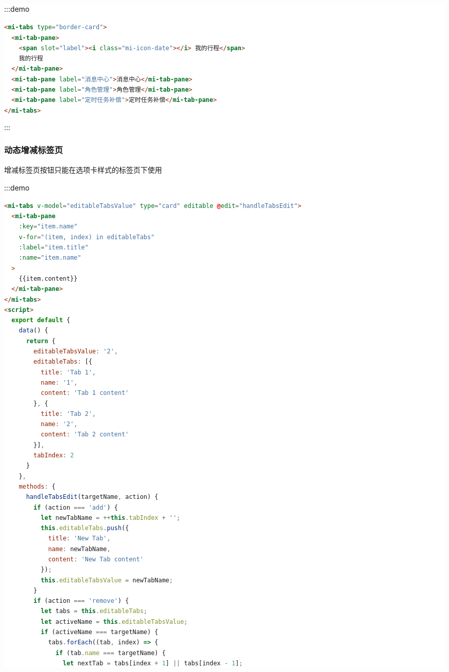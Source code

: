 :::demo
```html
<mi-tabs type="border-card">
  <mi-tab-pane>
    <span slot="label"><i class="mi-icon-date"></i> 我的行程</span>
    我的行程
  </mi-tab-pane>
  <mi-tab-pane label="消息中心">消息中心</mi-tab-pane>
  <mi-tab-pane label="角色管理">角色管理</mi-tab-pane>
  <mi-tab-pane label="定时任务补偿">定时任务补偿</mi-tab-pane>
</mi-tabs>
```
:::

### 动态增减标签页

增减标签页按钮只能在选项卡样式的标签页下使用

:::demo
```html
<mi-tabs v-model="editableTabsValue" type="card" editable @edit="handleTabsEdit">
  <mi-tab-pane
    :key="item.name"
    v-for="(item, index) in editableTabs"
    :label="item.title"
    :name="item.name"
  >
    {{item.content}}
  </mi-tab-pane>
</mi-tabs>
<script>
  export default {
    data() {
      return {
        editableTabsValue: '2',
        editableTabs: [{
          title: 'Tab 1',
          name: '1',
          content: 'Tab 1 content'
        }, {
          title: 'Tab 2',
          name: '2',
          content: 'Tab 2 content'
        }],
        tabIndex: 2
      }
    },
    methods: {
      handleTabsEdit(targetName, action) {
        if (action === 'add') {
          let newTabName = ++this.tabIndex + '';
          this.editableTabs.push({
            title: 'New Tab',
            name: newTabName,
            content: 'New Tab content'
          });
          this.editableTabsValue = newTabName;
        }
        if (action === 'remove') {
          let tabs = this.editableTabs;
          let activeName = this.editableTabsValue;
          if (activeName === targetName) {
            tabs.forEach((tab, index) => {
              if (tab.name === targetName) {
                let nextTab = tabs[index + 1] || tabs[index - 1];
```